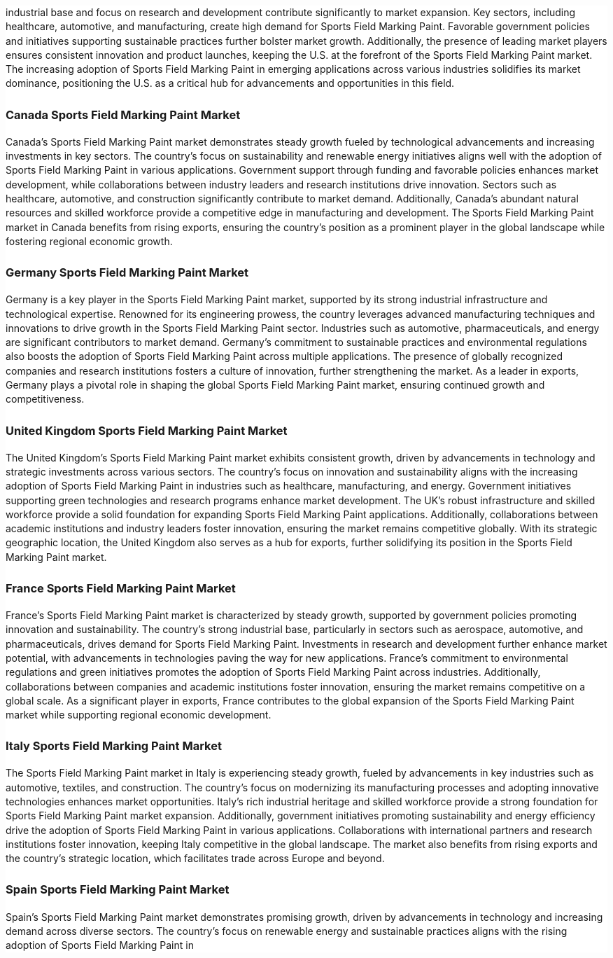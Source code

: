 industrial base and focus on research and development contribute significantly to market expansion. Key sectors, including healthcare, automotive, and manufacturing, create high demand for Sports Field Marking Paint. Favorable government policies and initiatives supporting sustainable practices further bolster market growth. Additionally, the presence of leading market players ensures consistent innovation and product launches, keeping the U.S. at the forefront of the Sports Field Marking Paint market. The increasing adoption of Sports Field Marking Paint in emerging applications across various industries solidifies its market dominance, positioning the U.S. as a critical hub for advancements and opportunities in this field.</p><h3>Canada Sports Field Marking Paint Market</h3><p>Canada&rsquo;s Sports Field Marking Paint market demonstrates steady growth fueled by technological advancements and increasing investments in key sectors. The country&rsquo;s focus on sustainability and renewable energy initiatives aligns well with the adoption of Sports Field Marking Paint in various applications. Government support through funding and favorable policies enhances market development, while collaborations between industry leaders and research institutions drive innovation. Sectors such as healthcare, automotive, and construction significantly contribute to market demand. Additionally, Canada&rsquo;s abundant natural resources and skilled workforce provide a competitive edge in manufacturing and development. The Sports Field Marking Paint market in Canada benefits from rising exports, ensuring the country&rsquo;s position as a prominent player in the global landscape while fostering regional economic growth.</p><h3>Germany Sports Field Marking Paint Market</h3><p>Germany is a key player in the Sports Field Marking Paint market, supported by its strong industrial infrastructure and technological expertise. Renowned for its engineering prowess, the country leverages advanced manufacturing techniques and innovations to drive growth in the Sports Field Marking Paint sector. Industries such as automotive, pharmaceuticals, and energy are significant contributors to market demand. Germany&rsquo;s commitment to sustainable practices and environmental regulations also boosts the adoption of Sports Field Marking Paint across multiple applications. The presence of globally recognized companies and research institutions fosters a culture of innovation, further strengthening the market. As a leader in exports, Germany plays a pivotal role in shaping the global Sports Field Marking Paint market, ensuring continued growth and competitiveness.</p><h3>United Kingdom Sports Field Marking Paint Market</h3><p>The United Kingdom&rsquo;s Sports Field Marking Paint market exhibits consistent growth, driven by advancements in technology and strategic investments across various sectors. The country&rsquo;s focus on innovation and sustainability aligns with the increasing adoption of Sports Field Marking Paint in industries such as healthcare, manufacturing, and energy. Government initiatives supporting green technologies and research programs enhance market development. The UK&rsquo;s robust infrastructure and skilled workforce provide a solid foundation for expanding Sports Field Marking Paint applications. Additionally, collaborations between academic institutions and industry leaders foster innovation, ensuring the market remains competitive globally. With its strategic geographic location, the United Kingdom also serves as a hub for exports, further solidifying its position in the Sports Field Marking Paint market.</p><h3>France Sports Field Marking Paint Market</h3><p>France&rsquo;s Sports Field Marking Paint market is characterized by steady growth, supported by government policies promoting innovation and sustainability. The country&rsquo;s strong industrial base, particularly in sectors such as aerospace, automotive, and pharmaceuticals, drives demand for Sports Field Marking Paint. Investments in research and development further enhance market potential, with advancements in technologies paving the way for new applications. France&rsquo;s commitment to environmental regulations and green initiatives promotes the adoption of Sports Field Marking Paint across industries. Additionally, collaborations between companies and academic institutions foster innovation, ensuring the market remains competitive on a global scale. As a significant player in exports, France contributes to the global expansion of the Sports Field Marking Paint market while supporting regional economic development.</p><h3>Italy Sports Field Marking Paint Market</h3><p>The Sports Field Marking Paint market in Italy is experiencing steady growth, fueled by advancements in key industries such as automotive, textiles, and construction. The country&rsquo;s focus on modernizing its manufacturing processes and adopting innovative technologies enhances market opportunities. Italy&rsquo;s rich industrial heritage and skilled workforce provide a strong foundation for Sports Field Marking Paint market expansion. Additionally, government initiatives promoting sustainability and energy efficiency drive the adoption of Sports Field Marking Paint in various applications. Collaborations with international partners and research institutions foster innovation, keeping Italy competitive in the global landscape. The market also benefits from rising exports and the country&rsquo;s strategic location, which facilitates trade across Europe and beyond.</p><h3>Spain Sports Field Marking Paint Market</h3><p>Spain&rsquo;s Sports Field Marking Paint market demonstrates promising growth, driven by advancements in technology and increasing demand across diverse sectors. The country&rsquo;s focus on renewable energy and sustainable practices aligns with the rising adoption of Sports Field Marking Paint in